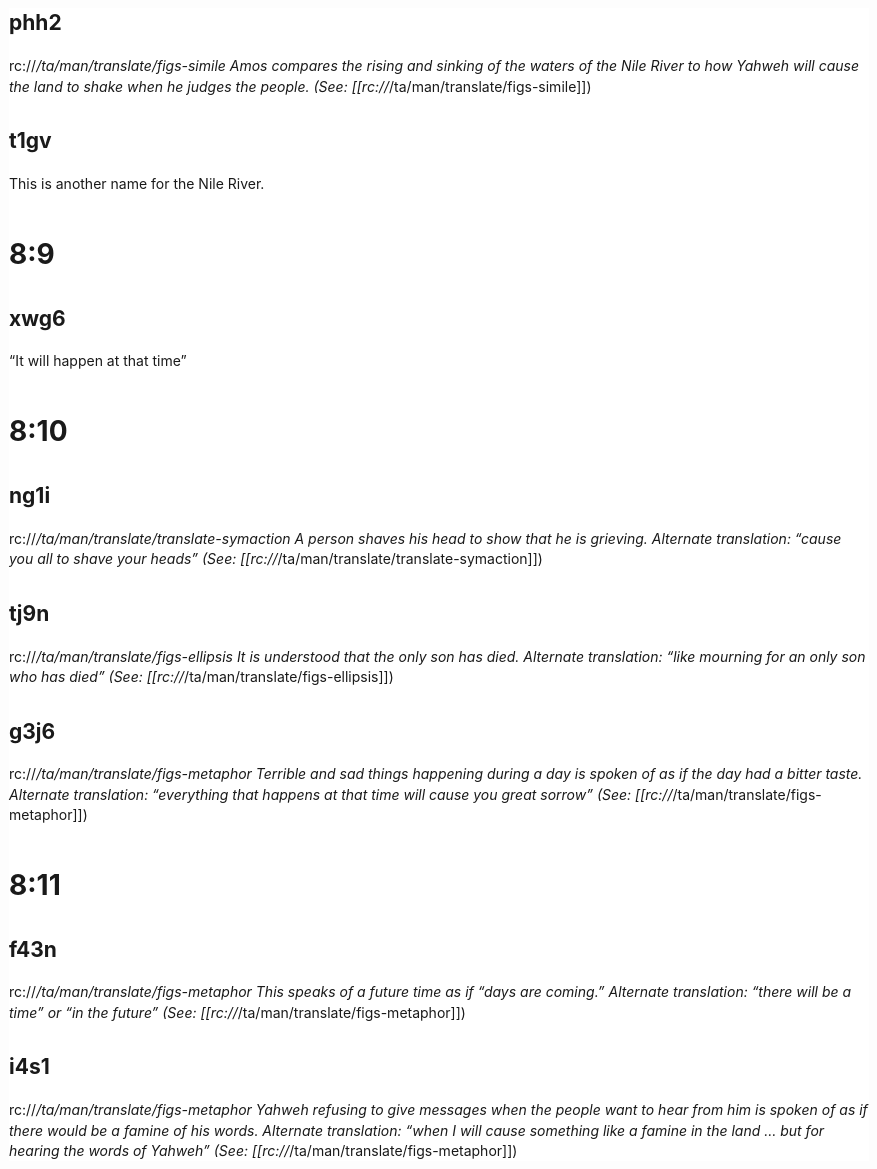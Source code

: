 ## phh2
rc://*/ta/man/translate/figs-simile
Amos compares the rising and sinking of the waters of the Nile River to how Yahweh will cause the land to shake when he judges the people. (See: [[rc://*/ta/man/translate/figs-simile]])

## t1gv
This is another name for the Nile River.

# 8:9
## xwg6
“It will happen at that time”

# 8:10
## ng1i
rc://*/ta/man/translate/translate-symaction
A person shaves his head to show that he is grieving. Alternate translation: “cause you all to shave your heads” (See: [[rc://*/ta/man/translate/translate-symaction]])

## tj9n
rc://*/ta/man/translate/figs-ellipsis
It is understood that the only son has died. Alternate translation: “like mourning for an only son who has died” (See: [[rc://*/ta/man/translate/figs-ellipsis]])

## g3j6
rc://*/ta/man/translate/figs-metaphor
Terrible and sad things happening during a day is spoken of as if the day had a bitter taste. Alternate translation: “everything that happens at that time will cause you great sorrow” (See: [[rc://*/ta/man/translate/figs-metaphor]])

# 8:11
## f43n
rc://*/ta/man/translate/figs-metaphor
This speaks of a future time as if “days are coming.” Alternate translation: “there will be a time” or “in the future” (See: [[rc://*/ta/man/translate/figs-metaphor]])

## i4s1
rc://*/ta/man/translate/figs-metaphor
Yahweh refusing to give messages when the people want to hear from him is spoken of as if there would be a famine of his words. Alternate translation: “when I will cause something like a famine in the land … but for hearing the words of Yahweh” (See: [[rc://*/ta/man/translate/figs-metaphor]])
